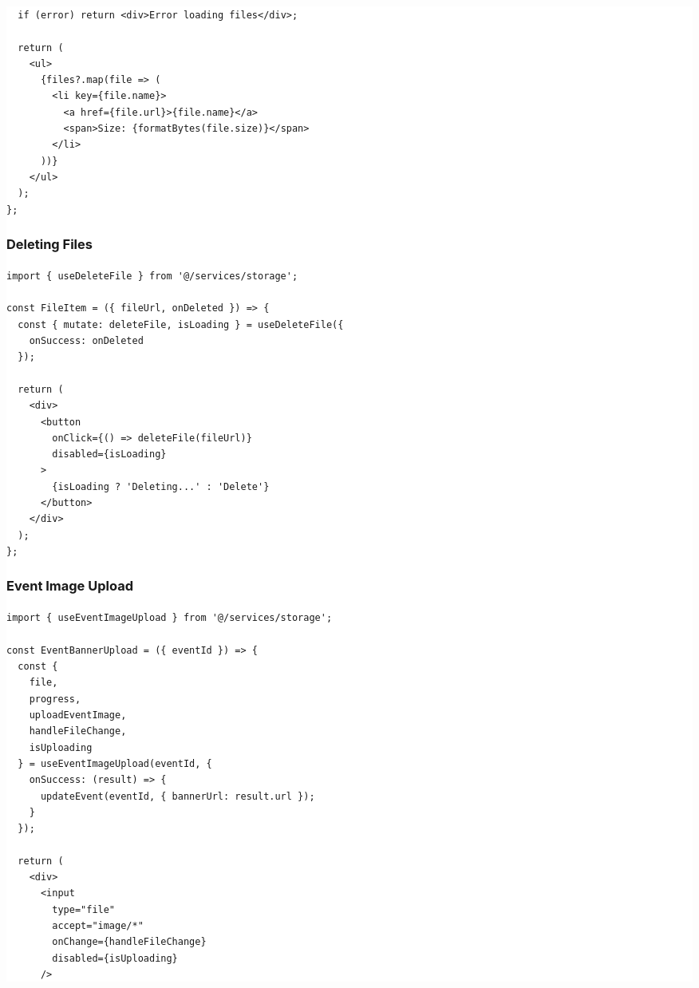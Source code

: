 ```tsx
  if (error) return <div>Error loading files</div>;

  return (
    <ul>
      {files?.map(file => (
        <li key={file.name}>
          <a href={file.url}>{file.name}</a>
          <span>Size: {formatBytes(file.size)}</span>
        </li>
      ))}
    </ul>
  );
};
```

### Deleting Files

```tsx
import { useDeleteFile } from '@/services/storage';

const FileItem = ({ fileUrl, onDeleted }) => {
  const { mutate: deleteFile, isLoading } = useDeleteFile({
    onSuccess: onDeleted
  });

  return (
    <div>
      <button 
        onClick={() => deleteFile(fileUrl)}
        disabled={isLoading}
      >
        {isLoading ? 'Deleting...' : 'Delete'}
      </button>
    </div>
  );
};
```

### Event Image Upload

```tsx
import { useEventImageUpload } from '@/services/storage';

const EventBannerUpload = ({ eventId }) => {
  const {
    file,
    progress,
    uploadEventImage,
    handleFileChange,
    isUploading
  } = useEventImageUpload(eventId, {
    onSuccess: (result) => {
      updateEvent(eventId, { bannerUrl: result.url });
    }
  });

  return (
    <div>
      <input 
        type="file"
        accept="image/*"
        onChange={handleFileChange}
        disabled={isUploading}
      />
```